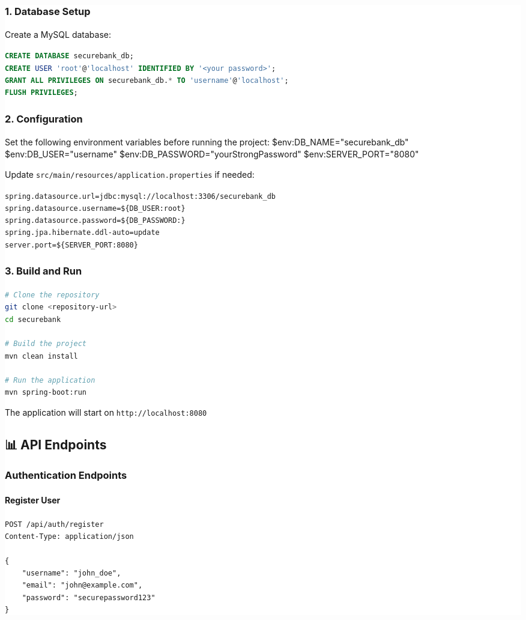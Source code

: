 ### 1. Database Setup
Create a MySQL database:
```sql
CREATE DATABASE securebank_db;
CREATE USER 'root'@'localhost' IDENTIFIED BY '<your password>';
GRANT ALL PRIVILEGES ON securebank_db.* TO 'username'@'localhost';
FLUSH PRIVILEGES;
```

### 2. Configuration
Set the following environment variables before running the project:
    $env:DB_NAME="securebank_db"
    $env:DB_USER="username"
    $env:DB_PASSWORD="yourStrongPassword"
    $env:SERVER_PORT="8080"

Update `src/main/resources/application.properties` if needed:
```properties
spring.datasource.url=jdbc:mysql://localhost:3306/securebank_db
spring.datasource.username=${DB_USER:root}
spring.datasource.password=${DB_PASSWORD:}
spring.jpa.hibernate.ddl-auto=update
server.port=${SERVER_PORT:8080}
```

### 3. Build and Run
```bash
# Clone the repository
git clone <repository-url>
cd securebank

# Build the project
mvn clean install

# Run the application
mvn spring-boot:run
```

The application will start on `http://localhost:8080`

## 📊 API Endpoints

### Authentication Endpoints

#### Register User
```http
POST /api/auth/register
Content-Type: application/json

{
    "username": "john_doe",
    "email": "john@example.com",
    "password": "securepassword123"
}
```
